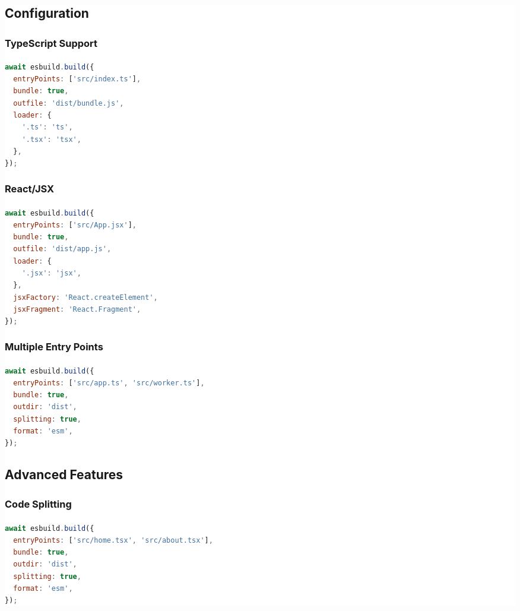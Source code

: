 ## Configuration

### TypeScript Support
```javascript
await esbuild.build({
  entryPoints: ['src/index.ts'],
  bundle: true,
  outfile: 'dist/bundle.js',
  loader: {
    '.ts': 'ts',
    '.tsx': 'tsx',
  },
});
```

### React/JSX
```javascript
await esbuild.build({
  entryPoints: ['src/App.jsx'],
  bundle: true,
  outfile: 'dist/app.js',
  loader: {
    '.jsx': 'jsx',
  },
  jsxFactory: 'React.createElement',
  jsxFragment: 'React.Fragment',
});
```

### Multiple Entry Points
```javascript
await esbuild.build({
  entryPoints: ['src/app.ts', 'src/worker.ts'],
  bundle: true,
  outdir: 'dist',
  splitting: true,
  format: 'esm',
});
```

## Advanced Features

### Code Splitting
```javascript
await esbuild.build({
  entryPoints: ['src/home.tsx', 'src/about.tsx'],
  bundle: true,
  outdir: 'dist',
  splitting: true,
  format: 'esm',
});
```
